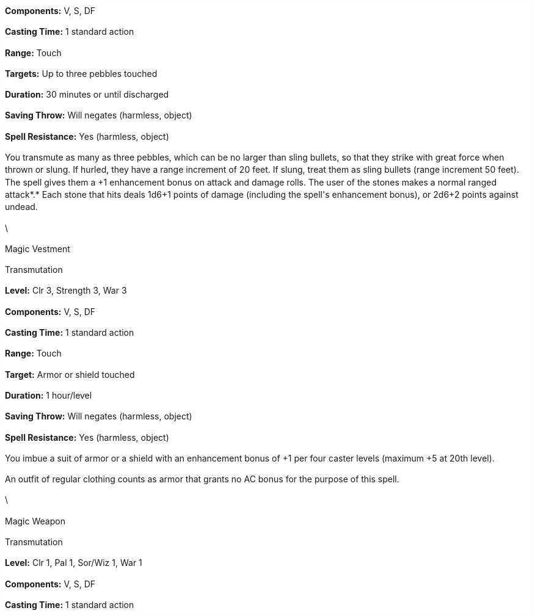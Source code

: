 **Components:** V, S, DF

**Casting Time:** 1 standard action

**Range:** Touch

**Targets:** Up to three pebbles touched

**Duration:** 30 minutes or until discharged

**Saving Throw:** Will negates (harmless, object)

**Spell Resistance:** Yes (harmless, object)

You transmute as many as three pebbles, which can be no larger than
sling bullets, so that they strike with great force when thrown or
slung. If hurled, they have a range increment of 20 feet. If slung,
treat them as sling bullets (range increment 50 feet). The spell gives
them a +1 enhancement bonus on attack and damage rolls. The user of the
stones makes a normal ranged attack*.* Each stone that hits deals 1d6+1
points of damage (including the spell's enhancement bonus), or 2d6+2
points against undead.

\

Magic Vestment

Transmutation

**Level:** Clr 3, Strength 3, War 3

**Components:** V, S, DF

**Casting Time:** 1 standard action

**Range:** Touch

**Target:** Armor or shield touched

**Duration:** 1 hour/level

**Saving Throw:** Will negates (harmless, object)

**Spell Resistance:** Yes (harmless, object)

You imbue a suit of armor or a shield with an enhancement bonus of +1
per four caster levels (maximum +5 at 20th level).

An outfit of regular clothing counts as armor that grants no AC bonus
for the purpose of this spell.

\

Magic Weapon

Transmutation

**Level:** Clr 1, Pal 1, Sor/Wiz 1, War 1

**Components:** V, S, DF

**Casting Time:** 1 standard action
